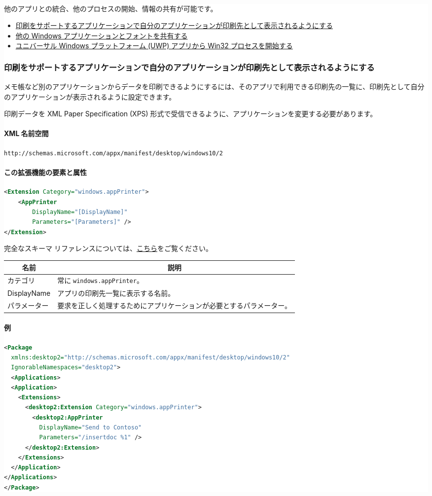 他のアプリとの統合、他のプロセスの開始、情報の共有が可能です。

* [印刷をサポートするアプリケーションで自分のアプリケーションが印刷先として表示されるようにする](#printing)
* [他の Windows アプリケーションとフォントを共有する](#fonts)
* [ユニバーサル Windows プラットフォーム (UWP) アプリから Win32 プロセスを開始する](#win32-process)

<a id="printing"></a>

### <a name="make-your-application-appear-as-the-print-target-in-applications-that-support-printing"></a>印刷をサポートするアプリケーションで自分のアプリケーションが印刷先として表示されるようにする

メモ帳など別のアプリケーションからデータを印刷できるようにするには、そのアプリで利用できる印刷先の一覧に、印刷先として自分のアプリケーションが表示されるように設定できます。

印刷データを XML Paper Specification (XPS) 形式で受信できるように、アプリケーションを変更する必要があります。

#### <a name="xml-namespaces"></a>XML 名前空間

`http://schemas.microsoft.com/appx/manifest/desktop/windows10/2`

#### <a name="elements-and-attributes-of-this-extension"></a>この拡張機能の要素と属性

```XML
<Extension Category="windows.appPrinter">
    <AppPrinter
        DisplayName="[DisplayName]"
        Parameters="[Parameters]" />
</Extension>
```

完全なスキーマ リファレンスについては、[こちら](/uwp/schemas/appxpackage/uapmanifestschema/element-desktop2-appprinter)をご覧ください。

|名前 |説明 |
|-------|-------------|
|カテゴリ |常に ``windows.appPrinter``。
|DisplayName |アプリの印刷先一覧に表示する名前。 |
|パラメーター |要求を正しく処理するためにアプリケーションが必要とするパラメーター。 |

#### <a name="example"></a>例

```XML
<Package
  xmlns:desktop2="http://schemas.microsoft.com/appx/manifest/desktop/windows10/2"
  IgnorableNamespaces="desktop2">
  <Applications>
  <Application>
    <Extensions>
      <desktop2:Extension Category="windows.appPrinter">
        <desktop2:AppPrinter
          DisplayName="Send to Contoso"
          Parameters="/insertdoc %1" />
      </desktop2:Extension>
    </Extensions>
  </Application>
</Applications>
</Package>
```
